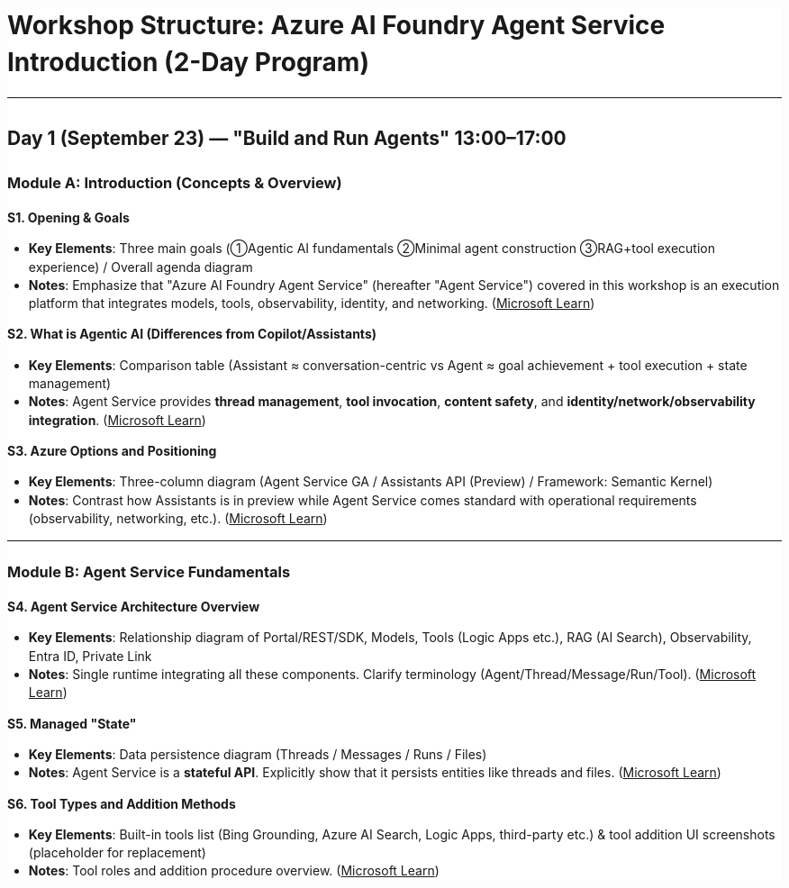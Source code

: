 # Workshop Structure: Azure AI Foundry Agent Service Introduction (2-Day Program)

---

## Day 1 (September 23) — "Build and Run Agents" 13:00–17:00

### Module A: Introduction (Concepts & Overview)

**S1. Opening & Goals**

* **Key Elements**: Three main goals (①Agentic AI fundamentals ②Minimal agent construction ③RAG+tool execution experience) / Overall agenda diagram
* **Notes**: Emphasize that "Azure AI Foundry Agent Service" (hereafter "Agent Service") covered in this workshop is an execution platform that integrates models, tools, observability, identity, and networking. ([Microsoft Learn][1])

**S2. What is Agentic AI (Differences from Copilot/Assistants)**

* **Key Elements**: Comparison table (Assistant ≈ conversation-centric vs Agent ≈ goal achievement + tool execution + state management)
* **Notes**: Agent Service provides **thread management**, **tool invocation**, **content safety**, and **identity/network/observability integration**. ([Microsoft Learn][1])

**S3. Azure Options and Positioning**

* **Key Elements**: Three-column diagram (Agent Service GA / Assistants API (Preview) / Framework: Semantic Kernel)
* **Notes**: Contrast how Assistants is in preview while Agent Service comes standard with operational requirements (observability, networking, etc.). ([Microsoft Learn][2])

---

### Module B: Agent Service Fundamentals

**S4. Agent Service Architecture Overview**

* **Key Elements**: Relationship diagram of Portal/REST/SDK, Models, Tools (Logic Apps etc.), RAG (AI Search), Observability, Entra ID, Private Link
* **Notes**: Single runtime integrating all these components. Clarify terminology (Agent/Thread/Message/Run/Tool). ([Microsoft Learn][1])

**S5. Managed "State"**

* **Key Elements**: Data persistence diagram (Threads / Messages / Runs / Files)
* **Notes**: Agent Service is a **stateful API**. Explicitly show that it persists entities like threads and files. ([Microsoft Learn][3])

**S6. Tool Types and Addition Methods**

* **Key Elements**: Built-in tools list (Bing Grounding, Azure AI Search, Logic Apps, third-party etc.) & tool addition UI screenshots (placeholder for replacement)
* **Notes**: Tool roles and addition procedure overview. ([Microsoft Learn][4])


[1]: https://learn.microsoft.com/en-us/azure/ai-foundry/agents/overview "What is Azure AI Foundry Agent Service?"
[2]: https://learn.microsoft.com/en-us/azure/ai-foundry/openai/concepts/assistants "Azure OpenAI Assistants API (Preview)"
[3]: https://learn.microsoft.com/en-us/azure/ai-foundry/agents/faq "Azure AI Foundry Agent Service frequently asked questions"
[4]: https://learn.microsoft.com/en-us/azure/ai-foundry/agents/how-to/tools/overview "What are tools in Azure AI Foundry Agent Service"
[5]: https://learn.microsoft.com/en-us/azure/ai-foundry/agents/quickstart "Quickstart - Create a new Azure AI Foundry Agent Service ..."
[6]: https://learn.microsoft.com/en-us/azure/ai-foundry/concepts/rbac-azure-ai-foundry "Role-based access control for Azure AI Foundry"
[7]: https://learn.microsoft.com/en-us/azure/ai-foundry/agents/how-to/tools/azure-ai-search "How to use an existing AI Search index with the Azure AI ..."
[8]: https://learn.microsoft.com/en-us/azure/search/search-agentic-retrieval-how-to-pipeline "Build an agentic retrieval solution - Azure AI Search"
[9]: https://azure.microsoft.com/en-us/products/ai-foundry/agent-service/ "Azure AI Foundry Agent Service"
[10]: https://learn.microsoft.com/en-us/azure/ai-foundry/agents/how-to/connected-agents "How to use connected agents - Azure AI Foundry"
[11]: https://learn.microsoft.com/en-us/semantic-kernel/concepts/planning "What are Planners in Semantic Kernel"
[12]: https://learn.microsoft.com/en-us/azure/ai-foundry/how-to/monitor-applications "Monitor your Generative AI Applications - Azure AI Foundry"
[13]: https://learn.microsoft.com/en-us/azure/ai-foundry/concepts/prompt-flow "Prompt flow in Azure AI Foundry portal"
[14]: https://learn.microsoft.com/en-us/azure/ai-foundry/how-to/flow-bulk-test-evaluation "Submit batch run and evaluate a flow - Azure AI Foundry"
[15]: https://learn.microsoft.com/en-us/azure/ai-foundry/how-to/flow-develop-evaluation "Develop an evaluation flow in Azure AI Foundry portal"
[16]: https://azure.github.io/slm-innovator-lab/3_3_1_evaluation/ "Lab 3.3.1 Evaluate your models using Prompt Flow (UI)"
[17]: https://techcommunity.microsoft.com/blog/aiplatformblog/continuously-monitor-your-genai-application-with-azure-ai-foundry-and-azure-moni/4303450 "Continuously monitor your GenAI application with Azure AI ..."
[18]: https://www.dynatrace.com/hub/detail/azure-ai-foundry/ "Azure AI Foundry monitoring & observability | Dynatrace Hub"
[19]: https://learn.microsoft.com/en-us/azure/ai-foundry/ai-services/content-safety-overview "Content Safety in Azure AI Foundry portal overview"
[20]: https://azure.microsoft.com/en-us/products/ai-services/ai-content-safety "Azure AI Content Safety"
[21]: https://techcommunity.microsoft.com/blog/azure-ai-foundry-blog/securely-build-and-manage-agents-in-azure-ai-foundry/4415186 "Securely Build and Manage Agents in Azure AI Foundry"
[22]: https://learn.microsoft.com/en-us/azure/ai-services/authentication "Authenticate requests to Azure AI services"
[23]: https://learn.microsoft.com/en-us/azure/ai-foundry/how-to/configure-managed-network "How to set up a managed network for Azure AI Foundry hubs"
[24]: https://techcommunity.microsoft.com/blog/azure-ai-foundry-blog/built-in-enterprise-readiness-with-azure-ai-agent-service/4386541 "Built-in Enterprise Readiness with Azure AI Agent Service"
[25]: https://learn.microsoft.com/en-us/azure/ai-foundry/agents/how-to/virtual-networks "How to use a virtual network with the Azure AI Foundry ..."
[26]: https://learn.microsoft.com/en-us/azure/ai-foundry/openai/how-to/network "Securing Azure OpenAI inside a virtual network with private ..."
[27]: https://learn.microsoft.com/en-us/azure/ai-foundry/openai/how-to/on-your-data-configuration "Network and access configuration for Azure OpenAI On ..."
[28]: https://learn.microsoft.com/en-us/azure/ai-foundry/openai/quotas-limits "Azure OpenAI in Azure AI Foundry Models Quotas and Limits"
[29]: https://learn.microsoft.com/en-us/azure/ai-foundry/openai/how-to/quota "Manage Azure OpenAI in Azure AI Foundry Models quota"
[30]: https://learn.microsoft.com/en-us/azure/api-management/azure-openai-token-limit-policy "Limit Azure OpenAI API token usage"
[31]: https://learn.microsoft.com/en-us/azure/api-management/api-management-sample-flexible-throttling "Advanced Request Throttling with Azure API Management"
[32]: https://learn.microsoft.com/en-us/azure/ai-foundry/ "Azure AI Foundry documentation"
[33]: https://github.com/microsoft/AzureOpenAI-with-APIM "microsoft/AzureOpenAI-with-APIM"
[34]: https://learn.microsoft.com/en-us/azure/ai-foundry/how-to/continuous-evaluation-agents "Continuously Evaluate your AI agents"
[36]: https://learn.microsoft.com/en-us/azure/ai-foundry/how-to/develop/evaluate-sdk "Local evaluation with the Azure AI Evaluation SDK"
[37]: https://learn.microsoft.com/en-us/dotnet/api/azure.ai.projects.evaluations.createagentevaluation "Evaluations.CreateAgentEvaluation Method"
[38]: https://learn.microsoft.com/en-us/azure/azure-monitor/app/opentelemetry-configuration "Configure Azure Monitor OpenTelemetry"
[39]: https://learn.microsoft.com/en-us/samples/azure/azure-sdk-for-python/query-azuremonitor-samples/ "Azure Monitor Query client library Python samples"
[40]: https://learn.microsoft.com/en-us/python/api/overview/azure/ai-contentsafety-readme "Azure AI Content Safety client library for Python"
[41]: https://learn.microsoft.com/en-us/dotnet/api/overview/azure/ai.contentsafety-readme "Azure AI Content Safety client library for .NET"